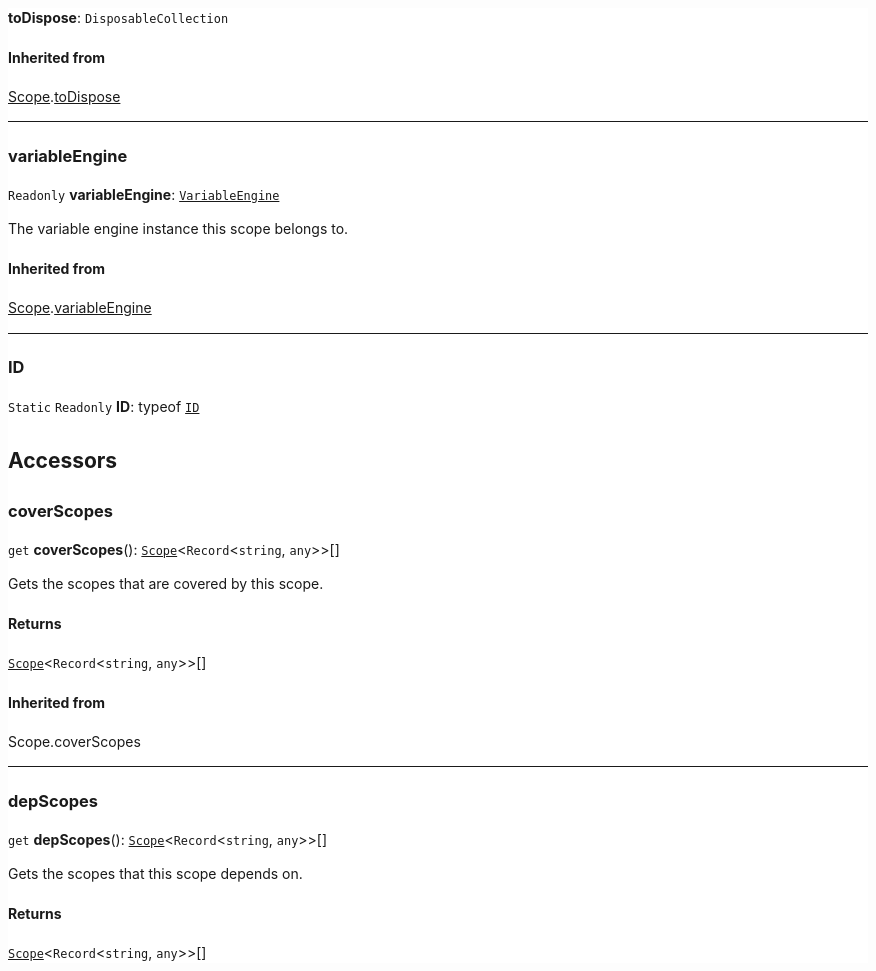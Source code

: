 **toDispose**: `DisposableCollection`

#### Inherited from

[Scope](/auto-docs/variable-plugin/classes/Scope.md).[toDispose](/auto-docs/variable-plugin/classes/Scope.md#todispose)

***

### variableEngine

`Readonly` **variableEngine**: [`VariableEngine`](/auto-docs/variable-plugin/classes/VariableEngine.md)

The variable engine instance this scope belongs to.

#### Inherited from

[Scope](/auto-docs/variable-plugin/classes/Scope.md).[variableEngine](/auto-docs/variable-plugin/classes/Scope.md#variableengine)

***

### ID

`Static` `Readonly` **ID**: typeof [`ID`](/auto-docs/variable-plugin/classes/GlobalScope.md#id-1)

## Accessors

### coverScopes

`get` **coverScopes**(): [`Scope`](/auto-docs/variable-plugin/classes/Scope.md)<`Record`<`string`, `any`>>\[]

Gets the scopes that are covered by this scope.

#### Returns

[`Scope`](/auto-docs/variable-plugin/classes/Scope.md)<`Record`<`string`, `any`>>\[]

#### Inherited from

Scope.coverScopes

***

### depScopes

`get` **depScopes**(): [`Scope`](/auto-docs/variable-plugin/classes/Scope.md)<`Record`<`string`, `any`>>\[]

Gets the scopes that this scope depends on.

#### Returns

[`Scope`](/auto-docs/variable-plugin/classes/Scope.md)<`Record`<`string`, `any`>>\[]
